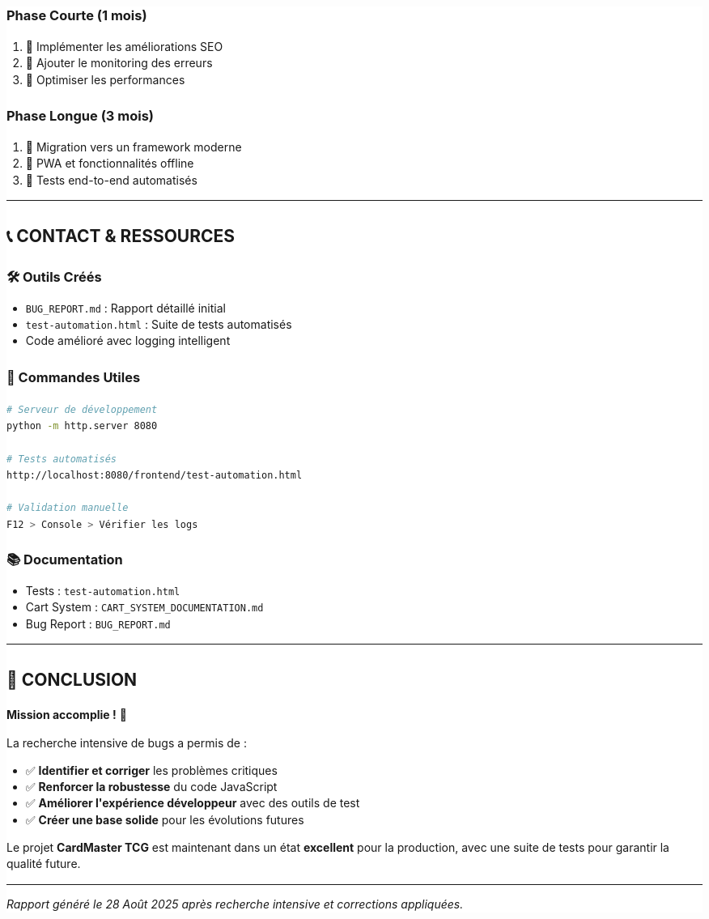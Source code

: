 ### Phase Courte (1 mois)
1. 🎯 Implémenter les améliorations SEO
2. 🎯 Ajouter le monitoring des erreurs
3. 🎯 Optimiser les performances

### Phase Longue (3 mois)
1. 🚀 Migration vers un framework moderne
2. 🚀 PWA et fonctionnalités offline
3. 🚀 Tests end-to-end automatisés

---

## 📞 CONTACT & RESSOURCES

### 🛠️ Outils Créés
- `BUG_REPORT.md` : Rapport détaillé initial
- `test-automation.html` : Suite de tests automatisés
- Code amélioré avec logging intelligent

### 🧪 Commandes Utiles
```bash
# Serveur de développement
python -m http.server 8080

# Tests automatisés
http://localhost:8080/frontend/test-automation.html

# Validation manuelle
F12 > Console > Vérifier les logs
```

### 📚 Documentation
- Tests : `test-automation.html`
- Cart System : `CART_SYSTEM_DOCUMENTATION.md`  
- Bug Report : `BUG_REPORT.md`

---

## 🎯 CONCLUSION

**Mission accomplie !** 🎉

La recherche intensive de bugs a permis de :
- ✅ **Identifier et corriger** les problèmes critiques
- ✅ **Renforcer la robustesse** du code JavaScript  
- ✅ **Améliorer l'expérience développeur** avec des outils de test
- ✅ **Créer une base solide** pour les évolutions futures

Le projet **CardMaster TCG** est maintenant dans un état **excellent** pour la production, avec une suite de tests pour garantir la qualité future.

---

*Rapport généré le 28 Août 2025 après recherche intensive et corrections appliquées.*
